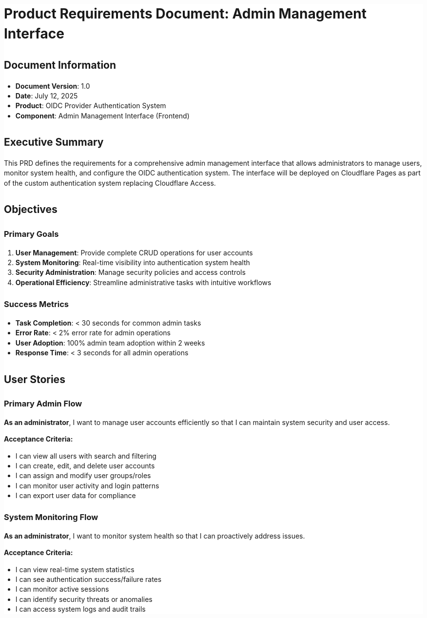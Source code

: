 # Product Requirements Document: Admin Management Interface

## Document Information
- **Document Version**: 1.0
- **Date**: July 12, 2025
- **Product**: OIDC Provider Authentication System
- **Component**: Admin Management Interface (Frontend)

## Executive Summary
This PRD defines the requirements for a comprehensive admin management interface that allows administrators to manage users, monitor system health, and configure the OIDC authentication system. The interface will be deployed on Cloudflare Pages as part of the custom authentication system replacing Cloudflare Access.

## Objectives

### Primary Goals
1. **User Management**: Provide complete CRUD operations for user accounts
2. **System Monitoring**: Real-time visibility into authentication system health
3. **Security Administration**: Manage security policies and access controls
4. **Operational Efficiency**: Streamline administrative tasks with intuitive workflows

### Success Metrics
- **Task Completion**: < 30 seconds for common admin tasks
- **Error Rate**: < 2% error rate for admin operations
- **User Adoption**: 100% admin team adoption within 2 weeks
- **Response Time**: < 3 seconds for all admin operations

## User Stories

### Primary Admin Flow
**As an administrator**, I want to manage user accounts efficiently so that I can maintain system security and user access.

**Acceptance Criteria:**
- I can view all users with search and filtering
- I can create, edit, and delete user accounts
- I can assign and modify user groups/roles
- I can monitor user activity and login patterns
- I can export user data for compliance

### System Monitoring Flow
**As an administrator**, I want to monitor system health so that I can proactively address issues.

**Acceptance Criteria:**
- I can view real-time system statistics
- I can see authentication success/failure rates
- I can monitor active sessions
- I can identify security threats or anomalies
- I can access system logs and audit trails
